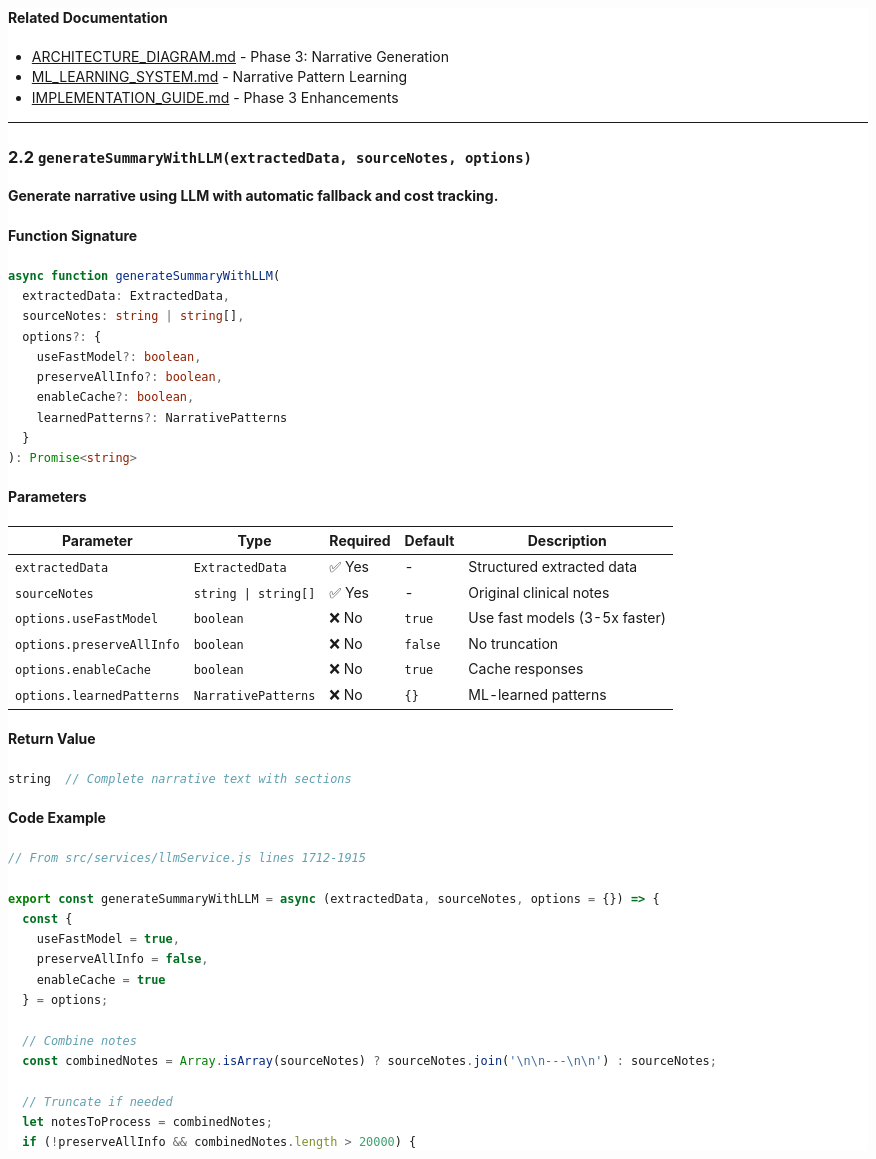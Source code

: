 #### Related Documentation

- [ARCHITECTURE_DIAGRAM.md](./ARCHITECTURE_DIAGRAM.md) - Phase 3: Narrative Generation
- [ML_LEARNING_SYSTEM.md](./ML_LEARNING_SYSTEM.md) - Narrative Pattern Learning
- [IMPLEMENTATION_GUIDE.md](./IMPLEMENTATION_GUIDE.md) - Phase 3 Enhancements

---

### 2.2 `generateSummaryWithLLM(extractedData, sourceNotes, options)`

**Generate narrative using LLM with automatic fallback and cost tracking.**

#### Function Signature

```typescript
async function generateSummaryWithLLM(
  extractedData: ExtractedData,
  sourceNotes: string | string[],
  options?: {
    useFastModel?: boolean,
    preserveAllInfo?: boolean,
    enableCache?: boolean,
    learnedPatterns?: NarrativePatterns
  }
): Promise<string>
```

#### Parameters

| Parameter | Type | Required | Default | Description |
|-----------|------|----------|---------|-------------|
| `extractedData` | `ExtractedData` | ✅ Yes | - | Structured extracted data |
| `sourceNotes` | `string \| string[]` | ✅ Yes | - | Original clinical notes |
| `options.useFastModel` | `boolean` | ❌ No | `true` | Use fast models (3-5x faster) |
| `options.preserveAllInfo` | `boolean` | ❌ No | `false` | No truncation |
| `options.enableCache` | `boolean` | ❌ No | `true` | Cache responses |
| `options.learnedPatterns` | `NarrativePatterns` | ❌ No | `{}` | ML-learned patterns |

#### Return Value

```typescript
string  // Complete narrative text with sections
```

#### Code Example

```javascript
// From src/services/llmService.js lines 1712-1915

export const generateSummaryWithLLM = async (extractedData, sourceNotes, options = {}) => {
  const {
    useFastModel = true,
    preserveAllInfo = false,
    enableCache = true
  } = options;

  // Combine notes
  const combinedNotes = Array.isArray(sourceNotes) ? sourceNotes.join('\n\n---\n\n') : sourceNotes;

  // Truncate if needed
  let notesToProcess = combinedNotes;
  if (!preserveAllInfo && combinedNotes.length > 20000) {
```